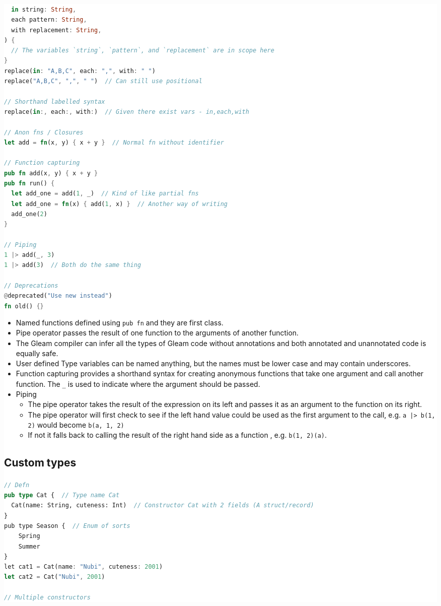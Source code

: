 ```rust
  in string: String,
  each pattern: String,
  with replacement: String,
) {
  // The variables `string`, `pattern`, and `replacement` are in scope here
}
replace(in: "A,B,C", each: ",", with: " ")
replace("A,B,C", ",", " ")  // Can still use positional

// Shorthand labelled syntax
replace(in:, each:, with:)  // Given there exist vars - in,each,with

// Anon fns / Closures
let add = fn(x, y) { x + y }  // Normal fn without identifier

// Function capturing
pub fn add(x, y) { x + y }
pub fn run() {
  let add_one = add(1, _)  // Kind of like partial fns
  let add_one = fn(x) { add(1, x) }  // Another way of writing
  add_one(2)
}

// Piping
1 |> add(_, 3)
1 |> add(3)  // Both do the same thing

// Deprecations
@deprecated("Use new instead")
fn old() {}
```

- Named functions defined using `pub fn` and they are first class.
- Pipe operator passes the result of one function to the arguments of another function.
- The Gleam compiler can infer all the types of Gleam code without annotations and both annotated and unannotated code is equally safe.
- User defined Type variables can be named anything, but the names must be lower case and may contain underscores.
- Function capturing provides a shorthand syntax for creating anonymous functions that take one argument and call another function. The `_` is used to indicate where the argument should be passed.
- Piping
	- The pipe operator takes the result of the expression on its left and passes it as an argument to the function on its right.
	- The pipe operator will first check to see if the left hand value could be used as the first argument to the call, e.g. `a |> b(1, 2)` would become `b(a, 1, 2)`
	- If not it falls back to calling the result of the right hand side as a function , e.g. `b(1, 2)(a)`.

## Custom types

```rust
// Defn
pub type Cat {  // Type name Cat
  Cat(name: String, cuteness: Int)  // Constructor Cat with 2 fields (A struct/record)
}
pub type Season {  // Enum of sorts
	Spring
	Summer
}
let cat1 = Cat(name: "Nubi", cuteness: 2001)
let cat2 = Cat("Nubi", 2001)

// Multiple constructors
```